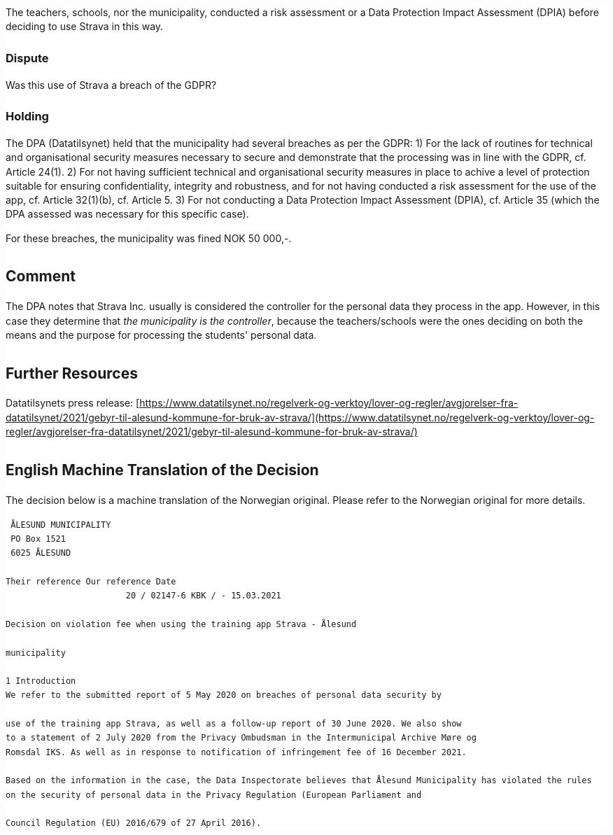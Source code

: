 The teachers, schools, nor the municipality, conducted a risk assessment or a Data Protection Impact Assessment (DPIA) before deciding to use Strava in this way.

### Dispute

Was this use of Strava a breach of the GDPR?

### Holding

The DPA (Datatilsynet) held that the municipality had several breaches as per the GDPR: 1) For the lack of routines for technical and organisational security measures necessary to secure and demonstrate that the processing was in line with the GDPR, cf. Article 24(1). 2) For not having sufficient technical and organisational security measures in place to achive a level of protection suitable for ensuring confidentiality, integrity and robustness, and for not having conducted a risk assessment for the use of the app, cf. Article 32(1)(b), cf. Article 5. 3) For not conducting a Data Protection Impact Assessment (DPIA), cf. Article 35 (which the DPA assessed was necessary for this specific case).

For these breaches, the municipality was fined NOK 50 000,-.

## Comment

The DPA notes that Strava Inc. usually is considered the controller for the personal data they process in the app. However, in this case they determine that _the municipality is the controller_, because the teachers/schools were the ones deciding on both the means and the purpose for processing the students' personal data.

## Further Resources

Datatilsynets press release: [https://www.datatilsynet.no/regelverk-og-verktoy/lover-og-regler/avgjorelser-fra-datatilsynet/2021/gebyr-til-alesund-kommune-for-bruk-av-strava/](https://www.datatilsynet.no/regelverk-og-verktoy/lover-og-regler/avgjorelser-fra-datatilsynet/2021/gebyr-til-alesund-kommune-for-bruk-av-strava/)

## English Machine Translation of the Decision

The decision below is a machine translation of the Norwegian original. Please refer to the Norwegian original for more details.

```
 ÅLESUND MUNICIPALITY
 PO Box 1521
 6025 ÅLESUND

Their reference Our reference Date
                        20 / 02147-6 KBK / - 15.03.2021

Decision on violation fee when using the training app Strava - Ålesund

municipality

1 Introduction
We refer to the submitted report of 5 May 2020 on breaches of personal data security by

use of the training app Strava, as well as a follow-up report of 30 June 2020. We also show
to a statement of 2 July 2020 from the Privacy Ombudsman in the Intermunicipal Archive Møre og
Romsdal IKS. As well as in response to notification of infringement fee of 16 December 2021.

Based on the information in the case, the Data Inspectorate believes that Ålesund Municipality has violated the rules
on the security of personal data in the Privacy Regulation (European Parliament and

Council Regulation (EU) 2016/679 of 27 April 2016).

```
